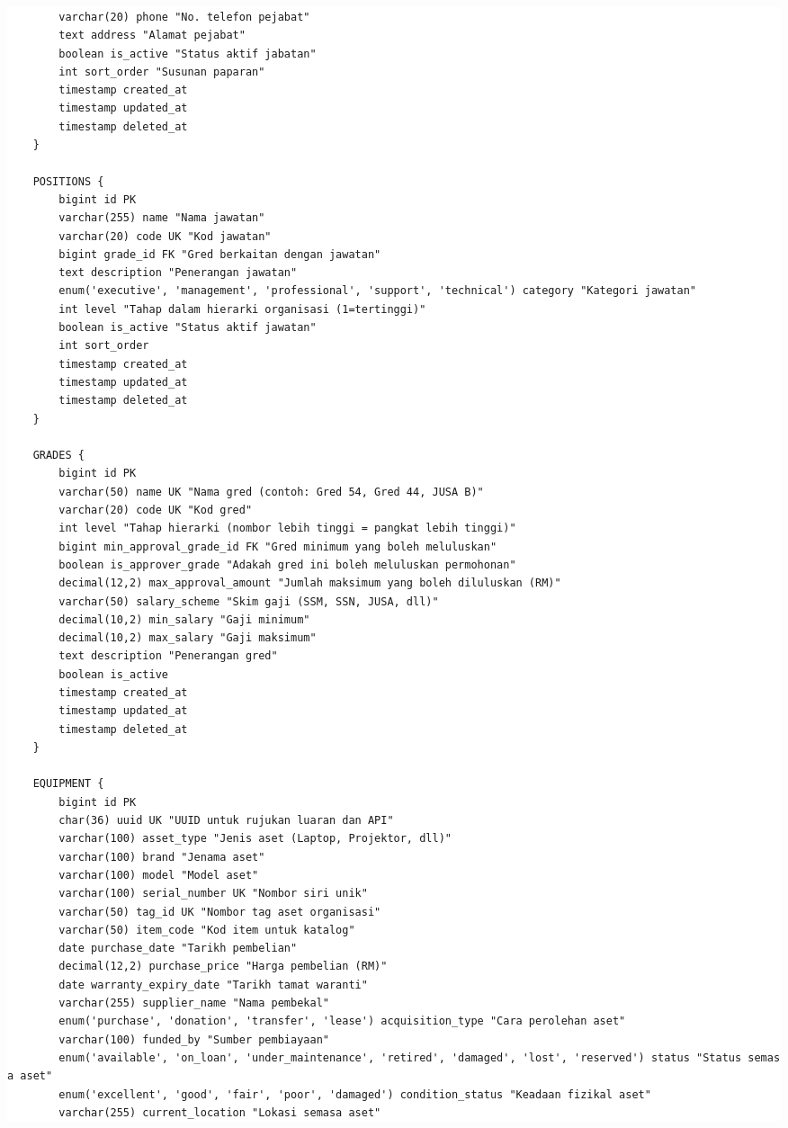 ```mermaid
        varchar(20) phone "No. telefon pejabat"
        text address "Alamat pejabat"
        boolean is_active "Status aktif jabatan"
        int sort_order "Susunan paparan"
        timestamp created_at
        timestamp updated_at
        timestamp deleted_at
    }

    POSITIONS {
        bigint id PK
        varchar(255) name "Nama jawatan"
        varchar(20) code UK "Kod jawatan"
        bigint grade_id FK "Gred berkaitan dengan jawatan"
        text description "Penerangan jawatan"
        enum('executive', 'management', 'professional', 'support', 'technical') category "Kategori jawatan"
        int level "Tahap dalam hierarki organisasi (1=tertinggi)"
        boolean is_active "Status aktif jawatan"
        int sort_order
        timestamp created_at
        timestamp updated_at
        timestamp deleted_at
    }

    GRADES {
        bigint id PK
        varchar(50) name UK "Nama gred (contoh: Gred 54, Gred 44, JUSA B)"
        varchar(20) code UK "Kod gred"
        int level "Tahap hierarki (nombor lebih tinggi = pangkat lebih tinggi)"
        bigint min_approval_grade_id FK "Gred minimum yang boleh meluluskan"
        boolean is_approver_grade "Adakah gred ini boleh meluluskan permohonan"
        decimal(12,2) max_approval_amount "Jumlah maksimum yang boleh diluluskan (RM)"
        varchar(50) salary_scheme "Skim gaji (SSM, SSN, JUSA, dll)"
        decimal(10,2) min_salary "Gaji minimum"
        decimal(10,2) max_salary "Gaji maksimum"
        text description "Penerangan gred"
        boolean is_active
        timestamp created_at
        timestamp updated_at
        timestamp deleted_at
    }

    EQUIPMENT {
        bigint id PK
        char(36) uuid UK "UUID untuk rujukan luaran dan API"
        varchar(100) asset_type "Jenis aset (Laptop, Projektor, dll)"
        varchar(100) brand "Jenama aset"
        varchar(100) model "Model aset"
        varchar(100) serial_number UK "Nombor siri unik"
        varchar(50) tag_id UK "Nombor tag aset organisasi"
        varchar(50) item_code "Kod item untuk katalog"
        date purchase_date "Tarikh pembelian"
        decimal(12,2) purchase_price "Harga pembelian (RM)"
        date warranty_expiry_date "Tarikh tamat waranti"
        varchar(255) supplier_name "Nama pembekal"
        enum('purchase', 'donation', 'transfer', 'lease') acquisition_type "Cara perolehan aset"
        varchar(100) funded_by "Sumber pembiayaan"
        enum('available', 'on_loan', 'under_maintenance', 'retired', 'damaged', 'lost', 'reserved') status "Status semasa aset"
        enum('excellent', 'good', 'fair', 'poor', 'damaged') condition_status "Keadaan fizikal aset"
        varchar(255) current_location "Lokasi semasa aset"
```